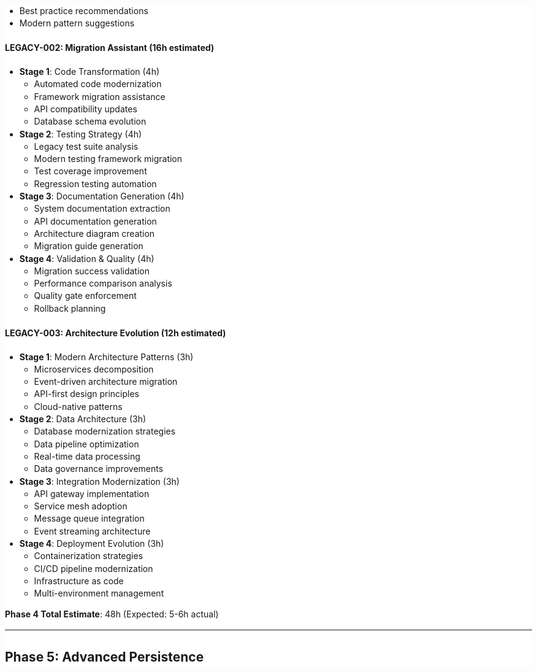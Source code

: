   - Best practice recommendations
  - Modern pattern suggestions

#### LEGACY-002: Migration Assistant (16h estimated)
- **Stage 1**: Code Transformation (4h)
  - Automated code modernization
  - Framework migration assistance
  - API compatibility updates
  - Database schema evolution
- **Stage 2**: Testing Strategy (4h)
  - Legacy test suite analysis
  - Modern testing framework migration
  - Test coverage improvement
  - Regression testing automation
- **Stage 3**: Documentation Generation (4h)
  - System documentation extraction
  - API documentation generation
  - Architecture diagram creation
  - Migration guide generation
- **Stage 4**: Validation & Quality (4h)
  - Migration success validation
  - Performance comparison analysis
  - Quality gate enforcement
  - Rollback planning

#### LEGACY-003: Architecture Evolution (12h estimated)
- **Stage 1**: Modern Architecture Patterns (3h)
  - Microservices decomposition
  - Event-driven architecture migration
  - API-first design principles
  - Cloud-native patterns
- **Stage 2**: Data Architecture (3h)
  - Database modernization strategies
  - Data pipeline optimization
  - Real-time data processing
  - Data governance improvements
- **Stage 3**: Integration Modernization (3h)
  - API gateway implementation
  - Service mesh adoption
  - Message queue integration
  - Event streaming architecture
- **Stage 4**: Deployment Evolution (3h)
  - Containerization strategies
  - CI/CD pipeline modernization
  - Infrastructure as code
  - Multi-environment management

**Phase 4 Total Estimate**: 48h (Expected: 5-6h actual)

---

## Phase 5: Advanced Persistence
